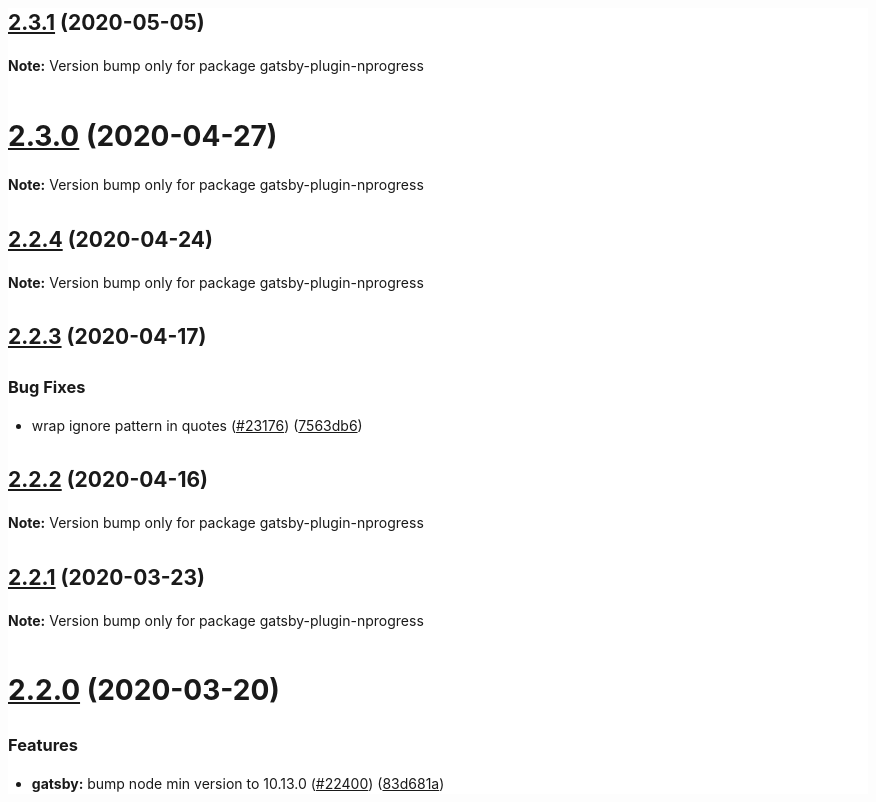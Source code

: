 ## [2.3.1](https://github.com/gatsbyjs/gatsby/compare/gatsby-plugin-nprogress@2.3.0...gatsby-plugin-nprogress@2.3.1) (2020-05-05)

**Note:** Version bump only for package gatsby-plugin-nprogress

# [2.3.0](https://github.com/gatsbyjs/gatsby/compare/gatsby-plugin-nprogress@2.2.4...gatsby-plugin-nprogress@2.3.0) (2020-04-27)

**Note:** Version bump only for package gatsby-plugin-nprogress

## [2.2.4](https://github.com/gatsbyjs/gatsby/compare/gatsby-plugin-nprogress@2.2.3...gatsby-plugin-nprogress@2.2.4) (2020-04-24)

**Note:** Version bump only for package gatsby-plugin-nprogress

## [2.2.3](https://github.com/gatsbyjs/gatsby/compare/gatsby-plugin-nprogress@2.2.2...gatsby-plugin-nprogress@2.2.3) (2020-04-17)

### Bug Fixes

- wrap ignore pattern in quotes ([#23176](https://github.com/gatsbyjs/gatsby/issues/23176)) ([7563db6](https://github.com/gatsbyjs/gatsby/commit/7563db6))

## [2.2.2](https://github.com/gatsbyjs/gatsby/compare/gatsby-plugin-nprogress@2.2.1...gatsby-plugin-nprogress@2.2.2) (2020-04-16)

**Note:** Version bump only for package gatsby-plugin-nprogress

## [2.2.1](https://github.com/gatsbyjs/gatsby/compare/gatsby-plugin-nprogress@2.2.0...gatsby-plugin-nprogress@2.2.1) (2020-03-23)

**Note:** Version bump only for package gatsby-plugin-nprogress

# [2.2.0](https://github.com/gatsbyjs/gatsby/compare/gatsby-plugin-nprogress@2.1.21...gatsby-plugin-nprogress@2.2.0) (2020-03-20)

### Features

- **gatsby:** bump node min version to 10.13.0 ([#22400](https://github.com/gatsbyjs/gatsby/issues/22400)) ([83d681a](https://github.com/gatsbyjs/gatsby/commit/83d681a))
